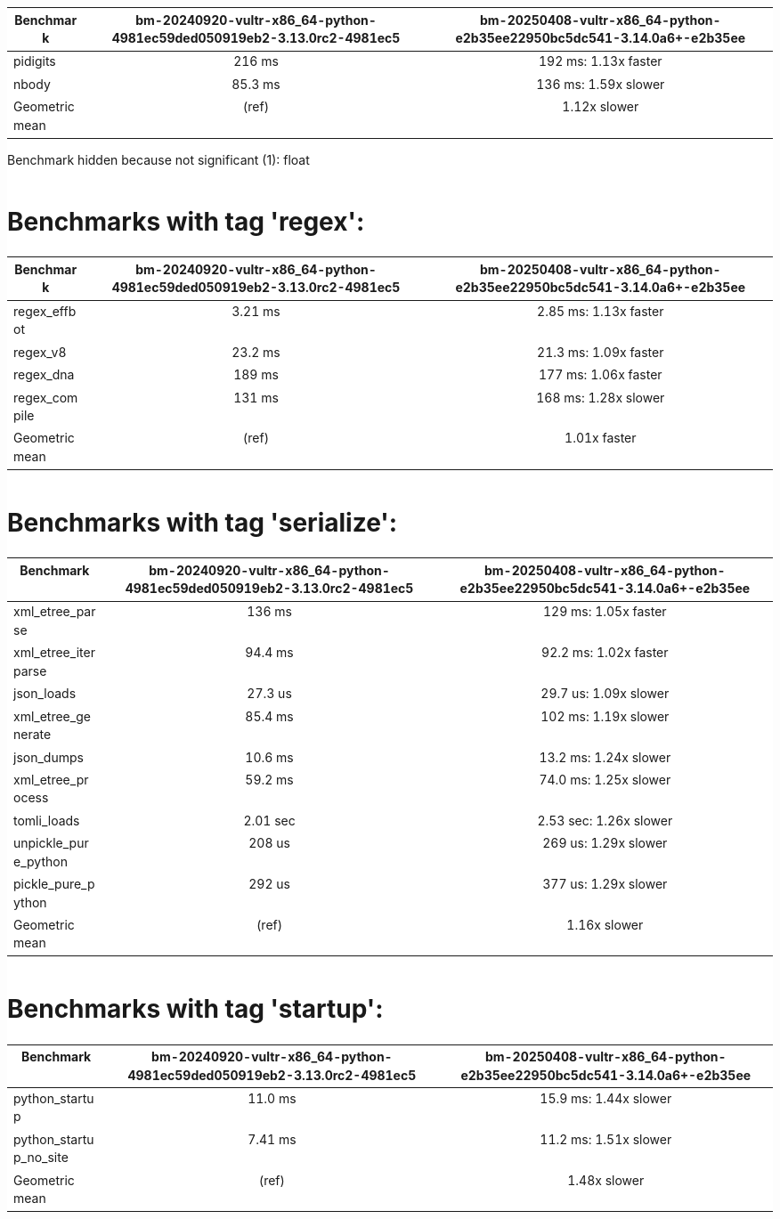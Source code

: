 | Benchmark      | bm-20240920-vultr-x86_64-python-4981ec59ded050919eb2-3.13.0rc2-4981ec5 | bm-20250408-vultr-x86_64-python-e2b35ee22950bc5dc541-3.14.0a6+-e2b35ee |
|----------------|:----------------------------------------------------------------------:|:----------------------------------------------------------------------:|
| pidigits       | 216 ms                                                                 | 192 ms: 1.13x faster                                                   |
| nbody          | 85.3 ms                                                                | 136 ms: 1.59x slower                                                   |
| Geometric mean | (ref)                                                                  | 1.12x slower                                                           |

Benchmark hidden because not significant (1): float

Benchmarks with tag 'regex':
============================

| Benchmark      | bm-20240920-vultr-x86_64-python-4981ec59ded050919eb2-3.13.0rc2-4981ec5 | bm-20250408-vultr-x86_64-python-e2b35ee22950bc5dc541-3.14.0a6+-e2b35ee |
|----------------|:----------------------------------------------------------------------:|:----------------------------------------------------------------------:|
| regex_effbot   | 3.21 ms                                                                | 2.85 ms: 1.13x faster                                                  |
| regex_v8       | 23.2 ms                                                                | 21.3 ms: 1.09x faster                                                  |
| regex_dna      | 189 ms                                                                 | 177 ms: 1.06x faster                                                   |
| regex_compile  | 131 ms                                                                 | 168 ms: 1.28x slower                                                   |
| Geometric mean | (ref)                                                                  | 1.01x faster                                                           |

Benchmarks with tag 'serialize':
================================

| Benchmark            | bm-20240920-vultr-x86_64-python-4981ec59ded050919eb2-3.13.0rc2-4981ec5 | bm-20250408-vultr-x86_64-python-e2b35ee22950bc5dc541-3.14.0a6+-e2b35ee |
|----------------------|:----------------------------------------------------------------------:|:----------------------------------------------------------------------:|
| xml_etree_parse      | 136 ms                                                                 | 129 ms: 1.05x faster                                                   |
| xml_etree_iterparse  | 94.4 ms                                                                | 92.2 ms: 1.02x faster                                                  |
| json_loads           | 27.3 us                                                                | 29.7 us: 1.09x slower                                                  |
| xml_etree_generate   | 85.4 ms                                                                | 102 ms: 1.19x slower                                                   |
| json_dumps           | 10.6 ms                                                                | 13.2 ms: 1.24x slower                                                  |
| xml_etree_process    | 59.2 ms                                                                | 74.0 ms: 1.25x slower                                                  |
| tomli_loads          | 2.01 sec                                                               | 2.53 sec: 1.26x slower                                                 |
| unpickle_pure_python | 208 us                                                                 | 269 us: 1.29x slower                                                   |
| pickle_pure_python   | 292 us                                                                 | 377 us: 1.29x slower                                                   |
| Geometric mean       | (ref)                                                                  | 1.16x slower                                                           |

Benchmarks with tag 'startup':
==============================

| Benchmark              | bm-20240920-vultr-x86_64-python-4981ec59ded050919eb2-3.13.0rc2-4981ec5 | bm-20250408-vultr-x86_64-python-e2b35ee22950bc5dc541-3.14.0a6+-e2b35ee |
|------------------------|:----------------------------------------------------------------------:|:----------------------------------------------------------------------:|
| python_startup         | 11.0 ms                                                                | 15.9 ms: 1.44x slower                                                  |
| python_startup_no_site | 7.41 ms                                                                | 11.2 ms: 1.51x slower                                                  |
| Geometric mean         | (ref)                                                                  | 1.48x slower                                                           |
